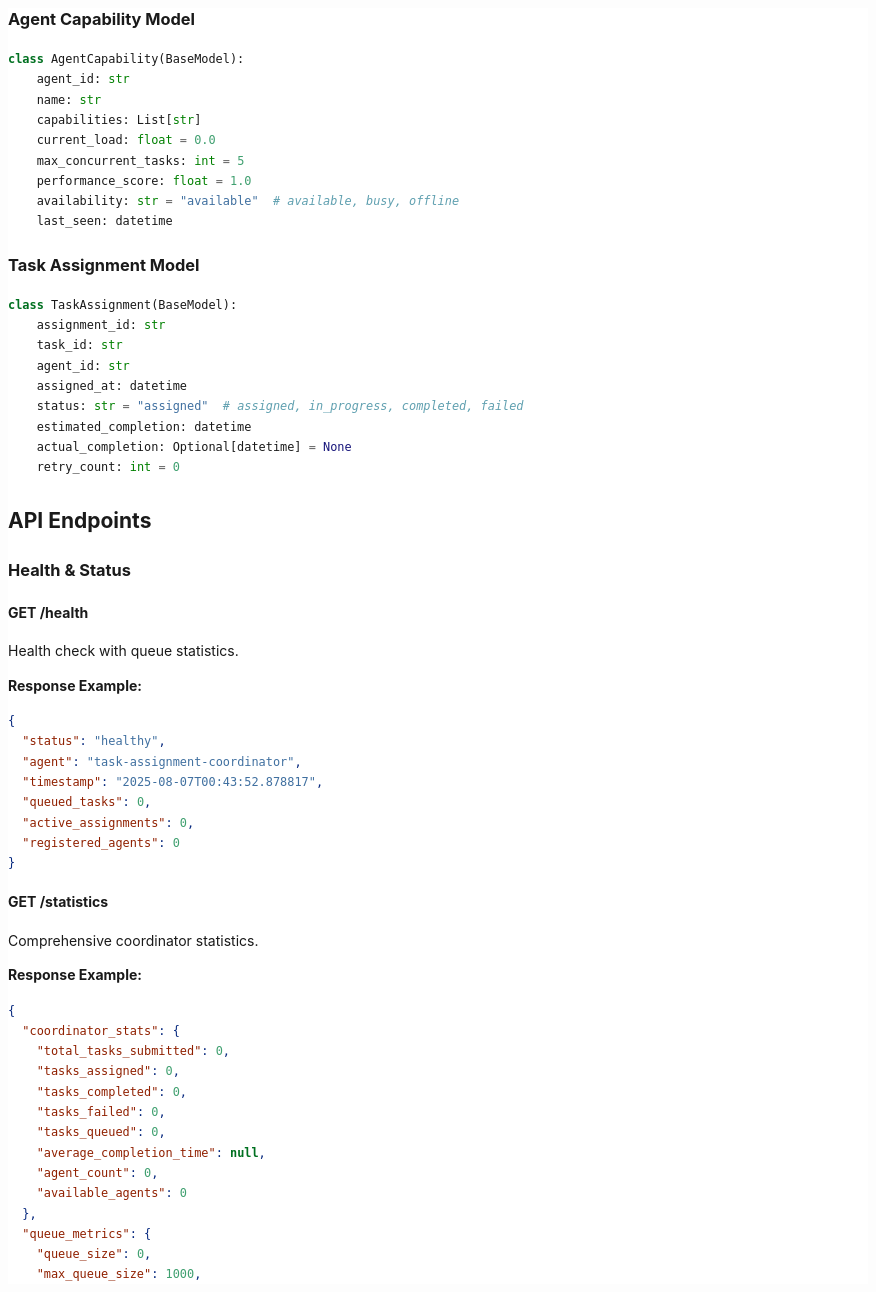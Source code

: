 ### Agent Capability Model
```python
class AgentCapability(BaseModel):
    agent_id: str
    name: str
    capabilities: List[str]
    current_load: float = 0.0
    max_concurrent_tasks: int = 5
    performance_score: float = 1.0
    availability: str = "available"  # available, busy, offline
    last_seen: datetime
```

### Task Assignment Model
```python
class TaskAssignment(BaseModel):
    assignment_id: str
    task_id: str
    agent_id: str
    assigned_at: datetime
    status: str = "assigned"  # assigned, in_progress, completed, failed
    estimated_completion: datetime
    actual_completion: Optional[datetime] = None
    retry_count: int = 0
```

## API Endpoints

### Health & Status

#### GET /health
Health check with queue statistics.

**Response Example:**
```json
{
  "status": "healthy",
  "agent": "task-assignment-coordinator",
  "timestamp": "2025-08-07T00:43:52.878817",
  "queued_tasks": 0,
  "active_assignments": 0,
  "registered_agents": 0
}
```

#### GET /statistics
Comprehensive coordinator statistics.

**Response Example:**
```json
{
  "coordinator_stats": {
    "total_tasks_submitted": 0,
    "tasks_assigned": 0,
    "tasks_completed": 0,
    "tasks_failed": 0,
    "tasks_queued": 0,
    "average_completion_time": null,
    "agent_count": 0,
    "available_agents": 0
  },
  "queue_metrics": {
    "queue_size": 0,
    "max_queue_size": 1000,
```